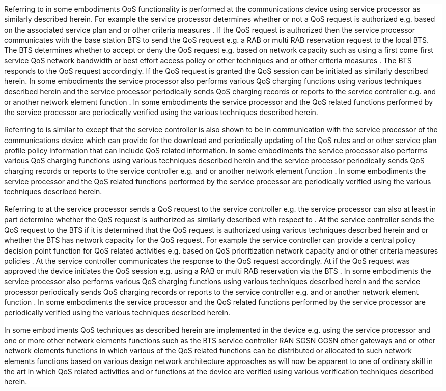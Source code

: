 Referring to in some embodiments QoS functionality is performed at the communications device using service processor as similarly described herein. For example the service processor determines whether or not a QoS request is authorized e.g. based on the associated service plan and or other criteria measures . If the QoS request is authorized then the service processor communicates with the base station BTS to send the QoS request e.g. a RAB or multi RAB reservation request to the local BTS. The BTS determines whether to accept or deny the QoS request e.g. based on network capacity such as using a first come first service QoS network bandwidth or best effort access policy or other techniques and or other criteria measures . The BTS responds to the QoS request accordingly. If the QoS request is granted the QoS session can be initiated as similarly described herein. In some embodiments the service processor also performs various QoS charging functions using various techniques described herein and the service processor periodically sends QoS charging records or reports to the service controller e.g. and or another network element function . In some embodiments the service processor and the QoS related functions performed by the service processor are periodically verified using the various techniques described herein.

Referring to is similar to except that the service controller is also shown to be in communication with the service processor of the communications device which can provide for the download and periodically updating of the QoS rules and or other service plan profile policy information that can include QoS related information. In some embodiments the service processor also performs various QoS charging functions using various techniques described herein and the service processor periodically sends QoS charging records or reports to the service controller e.g. and or another network element function . In some embodiments the service processor and the QoS related functions performed by the service processor are periodically verified using the various techniques described herein.

Referring to at the service processor sends a QoS request to the service controller e.g. the service processor can also at least in part determine whether the QoS request is authorized as similarly described with respect to . At the service controller sends the QoS request to the BTS if it is determined that the QoS request is authorized using various techniques described herein and or whether the BTS has network capacity for the QoS request. For example the service controller can provide a central policy decision point function for QoS related activities e.g. based on QoS prioritization network capacity and or other criteria measures policies . At the service controller communicates the response to the QoS request accordingly. At if the QoS request was approved the device initiates the QoS session e.g. using a RAB or multi RAB reservation via the BTS . In some embodiments the service processor also performs various QoS charging functions using various techniques described herein and the service processor periodically sends QoS charging records or reports to the service controller e.g. and or another network element function . In some embodiments the service processor and the QoS related functions performed by the service processor are periodically verified using the various techniques described herein.

In some embodiments QoS techniques as described herein are implemented in the device e.g. using the service processor and one or more other network elements functions such as the BTS service controller RAN SGSN GGSN other gateways and or other network elements functions in which various of the QoS related functions can be distributed or allocated to such network elements functions based on various design network architecture approaches as will now be apparent to one of ordinary skill in the art in which QoS related activities and or functions at the device are verified using various verification techniques described herein.

